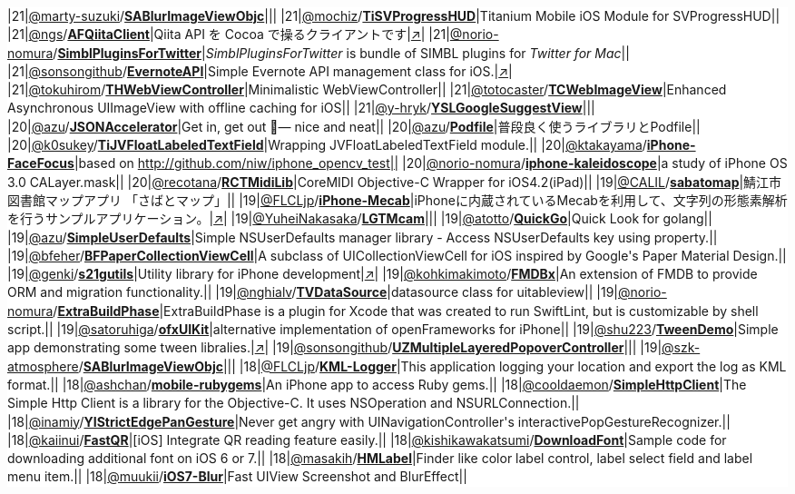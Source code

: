 |21|[@marty-suzuki](https://github.com/marty-suzuki)/[**SABlurImageViewObjc**](https://github.com/marty-suzuki/SABlurImageViewObjc)|||
|21|[@mochiz](https://github.com/mochiz)/[**TiSVProgressHUD**](https://github.com/mochiz/TiSVProgressHUD)|Titanium Mobile iOS Module for SVProgressHUD||
|21|[@ngs](https://github.com/ngs)/[**AFQiitaClient**](https://github.com/ngs/AFQiitaClient)|Qiita API を Cocoa で操るクライアントです|[:arrow_upper_right:](http://qiita.com/items/a7efac2217d7b63226cb)|
|21|[@norio-nomura](https://github.com/norio-nomura)/[**SimblPluginsForTwitter**](https://github.com/norio-nomura/SimblPluginsForTwitter)|*SimblPluginsForTwitter* is bundle of SIMBL plugins for *Twitter for Mac*||
|21|[@sonsongithub](https://github.com/sonsongithub)/[**EvernoteAPI**](https://github.com/sonsongithub/EvernoteAPI)|Simple Evernote API management class for iOS.|[:arrow_upper_right:](http://sonson.jp)|
|21|[@tokuhirom](https://github.com/tokuhirom)/[**THWebViewController**](https://github.com/tokuhirom/THWebViewController)|Minimalistic WebViewController||
|21|[@totocaster](https://github.com/totocaster)/[**TCWebImageView**](https://github.com/totocaster/TCWebImageView)|Enhanced Asynchronous UIImageView with offline caching for iOS||
|21|[@y-hryk](https://github.com/y-hryk)/[**YSLGoogleSuggestView**](https://github.com/y-hryk/YSLGoogleSuggestView)|||
|20|[@azu](https://github.com/azu)/[**JSONAccelerator**](https://github.com/azu/JSONAccelerator)|Get in, get out — nice and neat||
|20|[@azu](https://github.com/azu)/[**Podfile**](https://github.com/azu/Podfile)|普段良く使うライブラリとPodfile||
|20|[@k0sukey](https://github.com/k0sukey)/[**TiJVFloatLabeledTextField**](https://github.com/k0sukey/TiJVFloatLabeledTextField)|Wrapping JVFloatLabeledTextField module.||
|20|[@ktakayama](https://github.com/ktakayama)/[**iPhone-FaceFocus**](https://github.com/ktakayama/iPhone-FaceFocus)|based on http://github.com/niw/iphone_opencv_test||
|20|[@norio-nomura](https://github.com/norio-nomura)/[**iphone-kaleidoscope**](https://github.com/norio-nomura/iphone-kaleidoscope)|a study of iPhone OS 3.0 CALayer.mask||
|20|[@recotana](https://github.com/recotana)/[**RCTMidiLib**](https://github.com/recotana/RCTMidiLib)|CoreMIDI Objective-C Wrapper for iOS4.2(iPad)||
|19|[@CALIL](https://github.com/CALIL)/[**sabatomap**](https://github.com/CALIL/sabatomap)|鯖江市図書館マップアプリ 「さばとマップ」||
|19|[@FLCLjp](https://github.com/FLCLjp)/[**iPhone-Mecab**](https://github.com/FLCLjp/iPhone-Mecab)|iPhoneに内蔵されているMecabを利用して、文字列の形態素解析を行うサンプルアプリケーション。|[:arrow_upper_right:](http://FLCL.jp)|
|19|[@YuheiNakasaka](https://github.com/YuheiNakasaka)/[**LGTMcam**](https://github.com/YuheiNakasaka/LGTMcam)|||
|19|[@atotto](https://github.com/atotto)/[**QuickGo**](https://github.com/atotto/QuickGo)|Quick Look for golang||
|19|[@azu](https://github.com/azu)/[**SimpleUserDefaults**](https://github.com/azu/SimpleUserDefaults)|Simple NSUserDefaults manager library -  Access NSUserDefaults key using property.||
|19|[@bfeher](https://github.com/bfeher)/[**BFPaperCollectionViewCell**](https://github.com/bfeher/BFPaperCollectionViewCell)|A subclass of UICollectionViewCell for iOS inspired by Google's Paper Material Design.||
|19|[@genki](https://github.com/genki)/[**s21gutils**](https://github.com/genki/s21gutils)|Utility library for iPhone development|[:arrow_upper_right:](http://pokedia.wordpress.com/)|
|19|[@kohkimakimoto](https://github.com/kohkimakimoto)/[**FMDBx**](https://github.com/kohkimakimoto/FMDBx)|An extension of FMDB to provide ORM and migration functionality.||
|19|[@nghialv](https://github.com/nghialv)/[**TVDataSource**](https://github.com/nghialv/TVDataSource)|datasource class for uitableview||
|19|[@norio-nomura](https://github.com/norio-nomura)/[**ExtraBuildPhase**](https://github.com/norio-nomura/ExtraBuildPhase)|ExtraBuildPhase is a plugin for Xcode that was created to run SwiftLint, but is customizable by shell script.||
|19|[@satoruhiga](https://github.com/satoruhiga)/[**ofxUIKit**](https://github.com/satoruhiga/ofxUIKit)|alternative implementation of openFrameworks for iPhone||
|19|[@shu223](https://github.com/shu223)/[**TweenDemo**](https://github.com/shu223/TweenDemo)|Simple app demonstrating some tween libralies.|[:arrow_upper_right:](http://gihyo.jp/dev/serial/01/ios_oss/0001)|
|19|[@sonsongithub](https://github.com/sonsongithub)/[**UZMultipleLayeredPopoverController**](https://github.com/sonsongithub/UZMultipleLayeredPopoverController)|||
|19|[@szk-atmosphere](https://github.com/szk-atmosphere)/[**SABlurImageViewObjc**](https://github.com/szk-atmosphere/SABlurImageViewObjc)|||
|18|[@FLCLjp](https://github.com/FLCLjp)/[**KML-Logger**](https://github.com/FLCLjp/KML-Logger)|This application logging your location and export the log as KML format.||
|18|[@ashchan](https://github.com/ashchan)/[**mobile-rubygems**](https://github.com/ashchan/mobile-rubygems)|An iPhone app to access Ruby gems.||
|18|[@cooldaemon](https://github.com/cooldaemon)/[**SimpleHttpClient**](https://github.com/cooldaemon/SimpleHttpClient)|The Simple Http Client is a library for the Objective-C. It uses NSOperation and NSURLConnection.||
|18|[@inamiy](https://github.com/inamiy)/[**YIStrictEdgePanGesture**](https://github.com/inamiy/YIStrictEdgePanGesture)|Never get angry with UINavigationController's interactivePopGestureRecognizer.||
|18|[@kaiinui](https://github.com/kaiinui)/[**FastQR**](https://github.com/kaiinui/FastQR)|[iOS] Integrate QR reading feature easily.||
|18|[@kishikawakatsumi](https://github.com/kishikawakatsumi)/[**DownloadFont**](https://github.com/kishikawakatsumi/DownloadFont)|Sample code for downloading additional font on iOS 6 or 7.||
|18|[@masakih](https://github.com/masakih)/[**HMLabel**](https://github.com/masakih/HMLabel)|Finder like color label control, label select field and label menu item.||
|18|[@muukii](https://github.com/muukii)/[**iOS7-Blur**](https://github.com/muukii/iOS7-Blur)|Fast UIView Screenshot and BlurEffect||